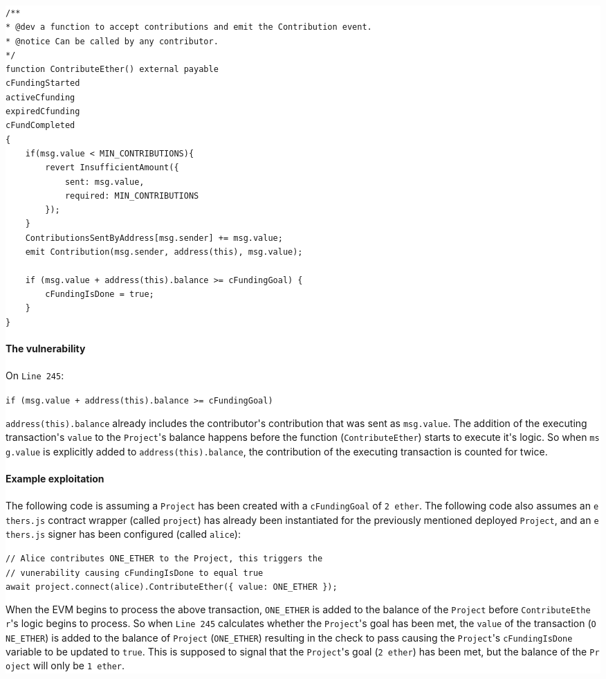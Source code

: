 ```solidity
/**
* @dev a function to accept contributions and emit the Contribution event.
* @notice Can be called by any contributor.
*/
function ContributeEther() external payable
cFundingStarted
activeCfunding
expiredCfunding
cFundCompleted
{
    if(msg.value < MIN_CONTRIBUTIONS){
        revert InsufficientAmount({
            sent: msg.value,
            required: MIN_CONTRIBUTIONS
        });
    }
    ContributionsSentByAddress[msg.sender] += msg.value;
    emit Contribution(msg.sender, address(this), msg.value);

    if (msg.value + address(this).balance >= cFundingGoal) {
        cFundingIsDone = true;
    }
}
```

#### The vulnerability

On `Line 245`:

```solidity
if (msg.value + address(this).balance >= cFundingGoal)
```

`address(this).balance` already includes the contributor's contribution that was sent as `msg.value`. The addition of the executing transaction's `value` to the `Project`'s balance happens before the function (`ContributeEther`) starts to execute it's logic. So when `msg.value` is explicitly added to `address(this).balance`, the contribution of the executing transaction is counted for twice.

#### Example exploitation

The following code is assuming a `Project` has been created with a `cFundingGoal` of `2 ether`. The following code also assumes an `ethers.js` contract wrapper (called `project`) has already been instantiated for the previously mentioned deployed `Project`, and an `ethers.js` signer has been configured (called `alice`):

```solidity
// Alice contributes ONE_ETHER to the Project, this triggers the
// vunerability causing cFundingIsDone to equal true
await project.connect(alice).ContributeEther({ value: ONE_ETHER });
```

When the EVM begins to process the above transaction, `ONE_ETHER` is added to the balance of the `Project` before `ContributeEther`'s logic begins to process. So when `Line 245` calculates whether the `Project`'s goal has been met, the `value` of the transaction (`ONE_ETHER`) is added to the balance of `Project` (`ONE_ETHER`) resulting in the check to pass causing the `Project`'s `cFundingIsDone` variable to be updated to `true`. This is supposed to signal that the `Project`'s goal (`2 ether`) has been met, but the balance of the `Project` will only be `1 ether`.
